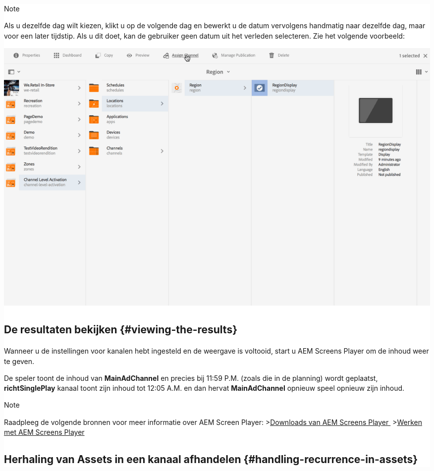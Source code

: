    >[!NOTE]
   >
   >Als u dezelfde dag wilt kiezen, klikt u op de volgende dag en bewerkt u de datum vervolgens handmatig naar dezelfde dag, maar voor een later tijdstip. Als u dit doet, kan de gebruiker geen datum uit het verleden selecteren. Zie het volgende voorbeeld:

   ![&#x200B; new1 &#x200B;](assets/new1.gif)

## De resultaten bekijken {#viewing-the-results}

Wanneer u de instellingen voor kanalen hebt ingesteld en de weergave is voltooid, start u AEM Screens Player om de inhoud weer te geven.

De speler toont de inhoud van **MainAdChannel** en precies bij 11:59 P.M. (zoals die in de planning) wordt geplaatst, **richtSinglePlay** kanaal toont zijn inhoud tot 12:05 A.M. en dan hervat **MainAdChannel** opnieuw speel opnieuw zijn inhoud.

>[!NOTE]
>
>Raadpleeg de volgende bronnen voor meer informatie over AEM Screen Player:
>&#x200B;>[Downloads van AEM Screens Player &#x200B;](https://download.macromedia.com/screens/)
>&#x200B;>[Werken met AEM Screens Player &#x200B;](working-with-screens-player.md)


## Herhaling van Assets in een kanaal afhandelen {#handling-recurrence-in-assets}
